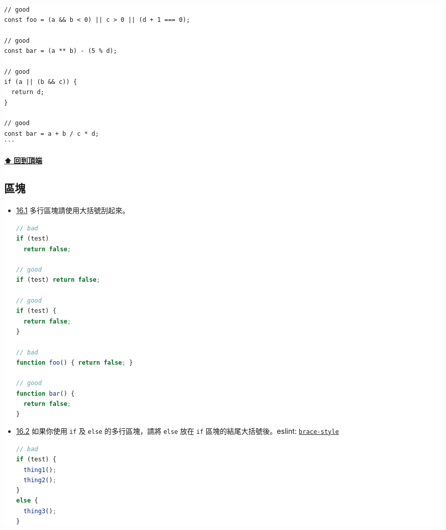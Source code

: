     // good
    const foo = (a && b < 0) || c > 0 || (d + 1 === 0);

    // good
    const bar = (a ** b) - (5 % d);

    // good
    if (a || (b && c)) {
      return d;
    }

    // good
    const bar = a + b / c * d;
    ```

**[⬆ 回到頂端](#table-of-contents)**

<a name="blocks"></a>
## 區塊

  - [16.1](#16.1) <a name='16.1'></a> 多行區塊請使用大括號刮起來。

    ```javascript
    // bad
    if (test)
      return false;

    // good
    if (test) return false;

    // good
    if (test) {
      return false;
    }

    // bad
    function foo() { return false; }

    // good
    function bar() {
      return false;
    }
    ```

  - [16.2](#16.2) <a name='16.2'></a> 如果你使用 `if` 及 `else` 的多行區塊，請將 `else` 放在 `if` 區塊的結尾大括號後。eslint: [`brace-style`](http://eslint.org/docs/rules/brace-style.html)

    ```javascript
    // bad
    if (test) {
      thing1();
      thing2();
    }
    else {
      thing3();
    }
